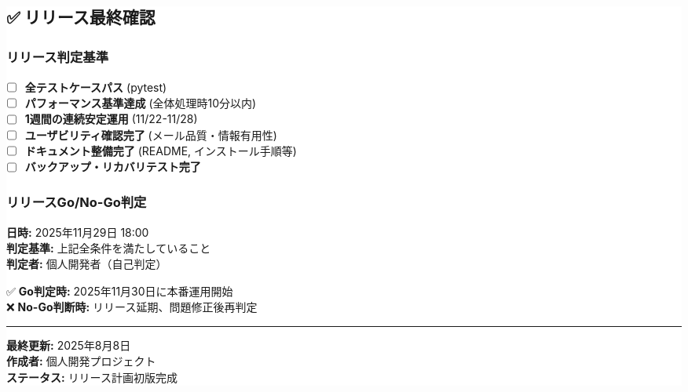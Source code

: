 
## ✅ リリース最終確認

### リリース判定基準
- [ ] **全テストケースパス** (pytest)
- [ ] **パフォーマンス基準達成** (全体処理時10分以内)
- [ ] **1週間の連続安定運用** (11/22-11/28)
- [ ] **ユーザビリティ確認完了** (メール品質・情報有用性)
- [ ] **ドキュメント整備完了** (README, インストール手順等)
- [ ] **バックアップ・リカバリテスト完了**

### リリースGo/No-Go判定
**日時:** 2025年11月29日 18:00  
**判定基準:** 上記全条件を満たしていること  
**判定者:** 個人開発者（自己判定）

✅ **Go判定時:** 2025年11月30日に本番運用開始  
❌ **No-Go判断時:** リリース延期、問題修正後再判定

---

**最終更新:** 2025年8月8日  
**作成者:** 個人開発プロジェクト  
**ステータス:** リリース計画初版完成